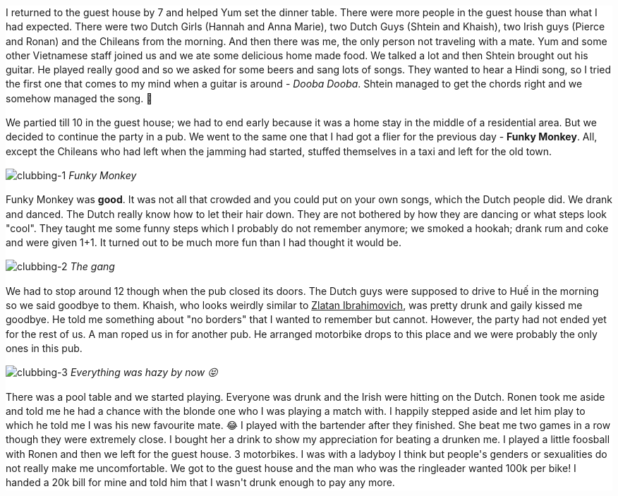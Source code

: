 I returned to the guest house by 7 and helped Yum set the dinner table. There were more people in the guest house than what I had expected. There were two Dutch Girls (Hannah and Anna Marie), two Dutch Guys (Shtein and Khaish), two Irish guys (Pierce and Ronan) and the Chileans from the morning. And then there was me, the only person not traveling with a mate. Yum and some other Vietnamese staff joined us and we ate some delicious home made food. We talked a lot and then Shtein brought out his guitar. He played really good and so we asked for some beers and sang lots of songs. They wanted to hear a Hindi song, so I tried the first one that comes to my mind when a guitar is around - *Dooba Dooba*. Shtein managed to get the chords right and we somehow managed the song. 🎸

We partied till 10 in the guest house; we had to end early because it was a home stay in the middle of a residential area. But we decided to continue the party in a pub. We went to the same one that I had got a flier for the previous day - **Funky Monkey**. All, except the Chileans who had left when the jamming had started, stuffed themselves in a taxi and left for the old town.

<p class="postimg">
	<img src="https://c2.staticflickr.com/9/8400/28917071265_756831320f.jpg" alt="clubbing-1">
	<em>Funky Monkey</em>
</p>

Funky Monkey was **good**. It was not all that crowded and you could put on your own songs, which the Dutch people did. We drank and danced. The Dutch really know how to let their hair down. They are not bothered by how they are dancing or what steps look "cool".  They taught me some funny steps which I probably do not remember anymore; we smoked a hookah; drank rum and coke and were given 1+1. It turned out to be much more fun than I had thought it would be.

<p class="postimg">
	<img src="https://c5.staticflickr.com/9/8839/28631835580_87040ec4b2.jpg" alt="clubbing-2">
	<em>The gang</em>
</p>

We had to stop around 12 though when the pub closed its doors. The Dutch guys were supposed to drive to Huế in the morning so we said goodbye to them. Khaish, who looks weirdly similar to [Zlatan Ibrahimovich](http://img01.static.images-di.se/SiteImages/2016/01/17/thumbnails/p_zlatan-1169.jpg), was pretty drunk and gaily kissed me goodbye. He told me something about "no borders" that I wanted to remember but cannot. However, the party had not ended yet for the rest of us. A man roped us in for another pub. He arranged motorbike drops to this place and we were probably the only ones in this pub.

<p class="postimg">
	<img src="https://c7.staticflickr.com/9/8796/28631832190_7b2beb27cd.jpg" alt="clubbing-3">
	<em>Everything was hazy by now 😝</em>
</p>

There was a pool table and we started playing. Everyone was drunk and the Irish were hitting on the Dutch. Ronen took me aside and told me he had a chance with the blonde one who I was playing a match with. I happily stepped aside and let him play to which he told me I was his new favourite mate. 😂 I played with the bartender after they finished. She beat me two games in a row though they were extremely close. I bought her a drink to show my appreciation for beating a drunken me. I played a little foosball with Ronen and then we left for the guest house. 3 motorbikes. I was with a ladyboy I think but people's genders or sexualities do not really make me uncomfortable. We got to the guest house and the man who was the ringleader wanted 100k per bike! I handed a 20k bill for mine and told him that I wasn't drunk enough to pay any more.
